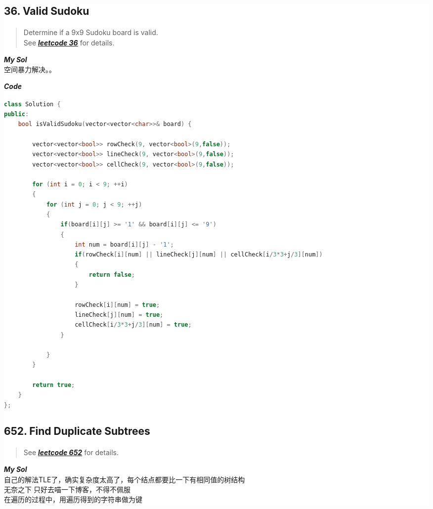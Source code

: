 ## 36. Valid Sudoku
>Determine if a 9x9 Sudoku board is valid.  
>See [***leetcode 36***][ref9] for details.   

[ref9]:https://leetcode-cn.com/problems/valid-sudoku/

***My Sol***   
空间暴力解决。。 
 
***Code***

```cpp
class Solution {
public:
    bool isValidSudoku(vector<vector<char>>& board) {
        
        vector<vector<bool>> rowCheck(9, vector<bool>(9,false));
        vector<vector<bool>> lineCheck(9, vector<bool>(9,false));
        vector<vector<bool>> cellCheck(9, vector<bool>(9,false));

        for (int i = 0; i < 9; ++i)
        {
            for (int j = 0; j < 9; ++j)
            {
                if(board[i][j] >= '1' && board[i][j] <= '9')
                {
                    int num = board[i][j] - '1';
                    if(rowCheck[i][num] || lineCheck[j][num] || cellCheck[i/3*3+j/3][num])
                    {
                        return false;
                    }

                    rowCheck[i][num] = true;
                    lineCheck[j][num] = true;
                    cellCheck[i/3*3+j/3][num] = true;
                }

            }
        }

        return true;
    }
};
```

## 652. Find Duplicate Subtrees
>See [***leetcode 652***][ref10] for details.   

[ref10]:https://leetcode-cn.com/problems/find-duplicate-subtrees/submissions/

***My Sol***   
自己的解法TLE了，确实复杂度太高了，每个结点都要比一下有相同值的树结构  
无奈之下 只好去喵一下博客，不得不佩服  
在遍历的过程中，用遍历得到的字符串做为键  
 

[^1]: 705, https://www.cnblogs.com/grandyang/p/9966807.html
[^2]: 使用哈希集查重, https://leetcode-cn.com/explore/learn/card/hash-table/204/practical-application-hash-set/804/
[^3]: 349, http://www.cnblogs.com/grandyang/p/5507129.html
[^4]: 202, http://www.cnblogs.com/grandyang/p/4447233.html
[^5]: 49, http://www.cnblogs.com/grandyang/p/4385822.html
[^6]: 652, http://www.cnblogs.com/grandyang/p/7500082.html
[^7]: 454, http://www.cnblogs.com/grandyang/p/6073317.html
[^8]: 380, http://www.cnblogs.com/grandyang/p/5740864.html